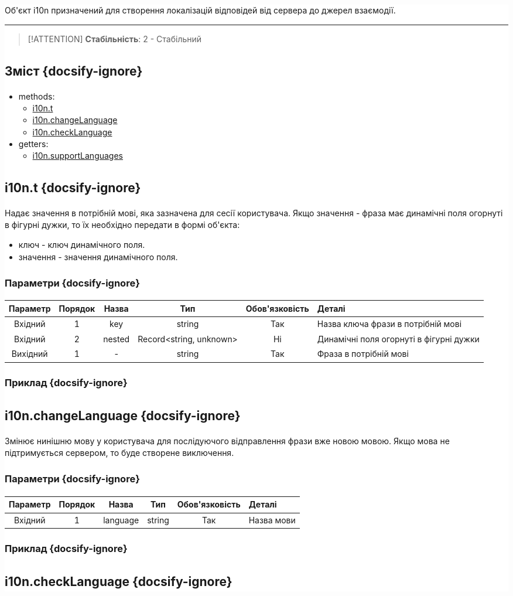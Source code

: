 Об'єкт i10n призначений для створення локалізацій відповідей від сервера до джерел взаємодії.

<hr/>

> [!ATTENTION]
> **Стабільність**: 2 - Стабільний

## Зміст {docsify-ignore}
- methods:
    - [i10n.t](#i10nt)
    - [i10n.changeLanguage](#i10nchangelanguage)
    - [i10n.checkLanguage](#i10nchecklanguage)
- getters:
    - [i10n.supportLanguages](#i10nsupportlanguages)

## i10n.t {docsify-ignore}

Надає значення в потрібній мові, яка зазначена для сесії користувача. Якщо значення - фраза має динамічні поля огорнуті в фігурні дужки, то їх необхідно передати в формі об'єкта:
- ключ - ключ динамічного поля.
- значення - значення динамічного поля.


### Параметри {docsify-ignore}

| Параметр | Порядок | Назва  |           Тип           | Обов'язковість | Деталі                                  |
|:--------:|:-------:|:------:|:-----------------------:|:--------------:|:----------------------------------------|
| Вхідний  |    1    |  key   |         string          |      Так       | Назва ключа фрази в потрібній мові      |
| Вхідний  |    2    | nested | Record<string, unknown> |       Ні       | Динамічні поля огорнуті в фігурні дужки |
| Вихідний |    1    |   -    |         string          |      Так       | Фраза в потрібній мові                  |


### Приклад {docsify-ignore}


## i10n.changeLanguage {docsify-ignore}

Змінює нинішню мову у користувача для послідуючого відправлення фрази вже новою мовою. Якщо мова не підтримується сервером, то буде створене виключення.

### Параметри {docsify-ignore}

| Параметр | Порядок |  Назва   |  Тип   | Обов'язковість | Деталі     |
|:--------:|:-------:|:--------:|:------:|:--------------:|:-----------|
| Вхідний  |    1    | language | string |      Так       | Назва мови |

### Приклад {docsify-ignore}

## i10n.checkLanguage {docsify-ignore}

